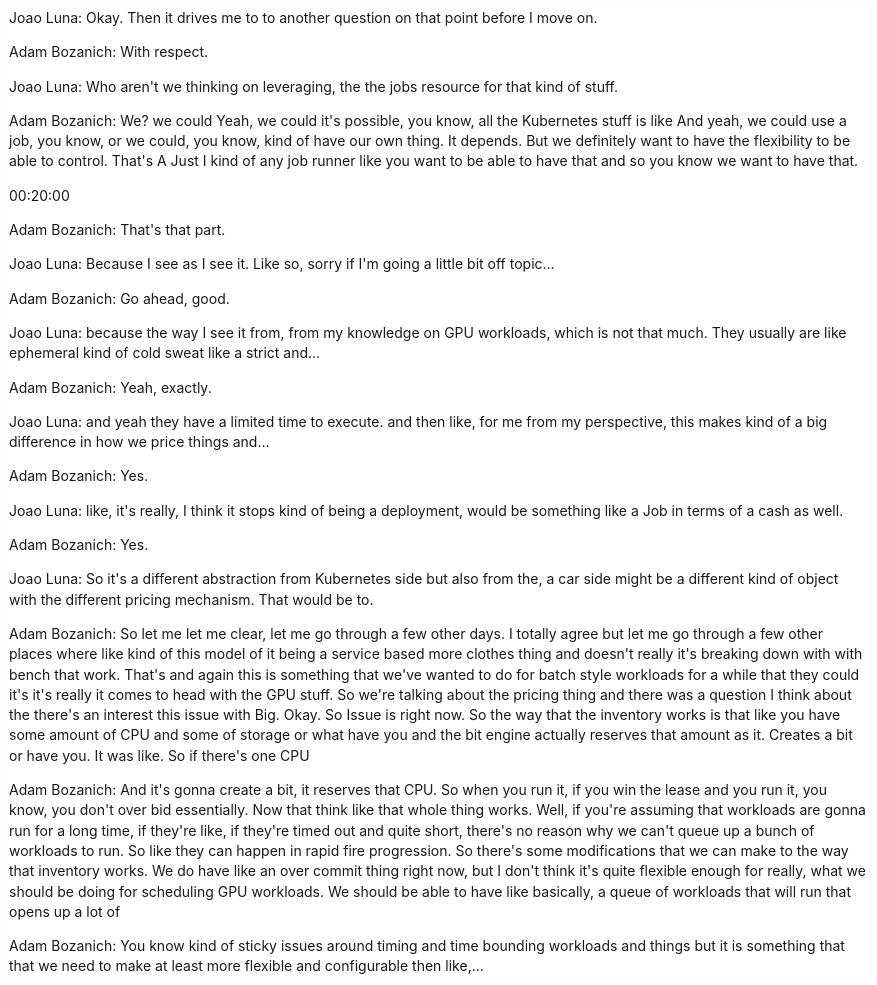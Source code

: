 Joao Luna: Okay. Then it drives me to to another question on that point before I move on.

Adam Bozanich: With respect.

Joao Luna: Who aren't we thinking on leveraging, the the jobs resource for that kind of stuff.

Adam Bozanich:  We? we could Yeah, we could it's possible, you know, all the Kubernetes stuff is like And yeah, we could use a job, you know, or we could, you know, kind of have our own thing. It depends. But we definitely want to have the flexibility to be able to control. That's A Just I kind of any job runner like you want to be able to have that and so you know we want to have that.

00:20:00

Adam Bozanich: That's that part.

Joao Luna: Because I see as I see it. Like so, sorry if I'm going a little bit off topic…

Adam Bozanich:  Go ahead, good.

Joao Luna: because the way I see it from, from my knowledge on GPU workloads, which is not that much. They usually are like ephemeral kind of cold sweat like a strict and…

Adam Bozanich:  Yeah, exactly.

Joao Luna: and yeah they have a limited time to execute. and then like, for me from my perspective, this makes kind of a big difference in how we price things and…

Adam Bozanich:  Yes.

Joao Luna: like, it's really, I think it stops kind of being a deployment, would be something like a Job in terms of a cash as well.

Adam Bozanich:  Yes.

Joao Luna: So it's a different abstraction from Kubernetes side but also from the, a car side might be a different kind of object with the different pricing mechanism. That would be to.

Adam Bozanich:  So let me let me clear, let me go through a few other days. I totally agree but let me go through a few other places where like kind of this model of it being a service based more clothes thing and doesn't really it's breaking down with with bench that work. That's and again this is something that we've wanted to do for batch style workloads for a while that they could it's it's really it comes to head with the GPU stuff. So we're talking about the pricing thing and there was a question I think about the there's an interest this issue with Big. Okay. So Issue is right now. So the way that the inventory works is that like you have some amount of CPU and some of storage or what have you and the bit engine actually reserves that amount as it. Creates a bit or have you. It was like. So if there's one CPU

Adam Bozanich:  And it's gonna create a bit, it reserves that CPU. So when you run it, if you win the lease and you run it, you know, you don't over bid essentially. Now that think like that whole thing works. Well, if you're assuming that workloads are gonna run for a long time, if they're like, if they're timed out and quite short, there's no reason why we can't queue up a bunch of workloads to run. So like they can happen in rapid fire progression. So there's some modifications that we can make to the way that inventory works. We do have like an over commit thing right now, but I don't think it's quite flexible enough for really, what we should be doing for scheduling GPU workloads. We should be able to have like basically, a queue of workloads that will run that opens up a lot of

Adam Bozanich: You know kind of sticky issues around timing and time bounding workloads and things but it is something that that we need to make at least more flexible and configurable then like,…
